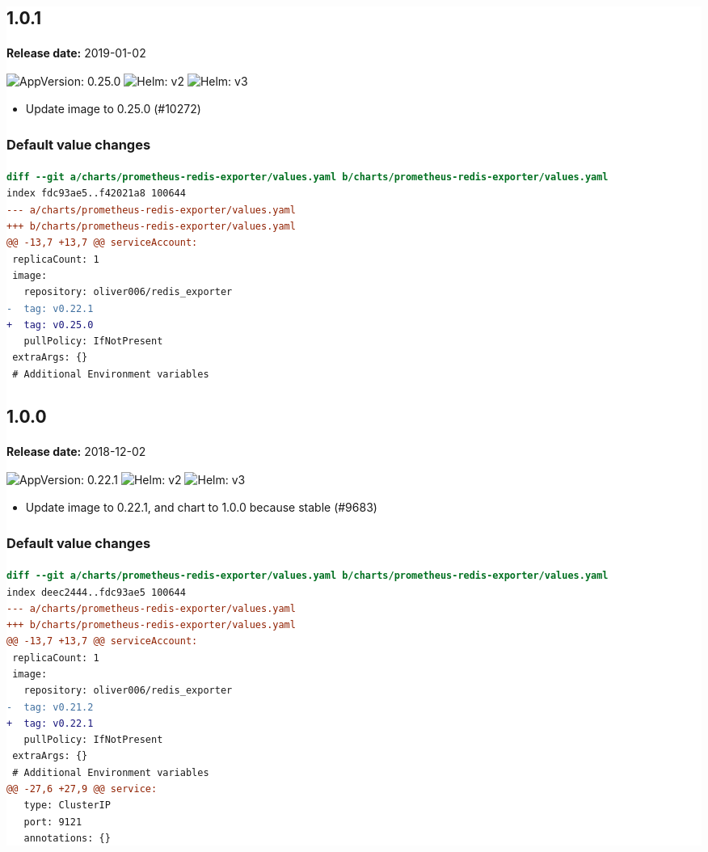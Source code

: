 
## 1.0.1

**Release date:** 2019-01-02

![AppVersion: 0.25.0](https://img.shields.io/static/v1?label=AppVersion&message=0.25.0&color=success)
![Helm: v2](https://img.shields.io/static/v1?label=Helm&message=v2&color=inactive&logo=helm)
![Helm: v3](https://img.shields.io/static/v1?label=Helm&message=v3&color=informational&logo=helm)

* Update image to 0.25.0 (#10272)

### Default value changes

```diff
diff --git a/charts/prometheus-redis-exporter/values.yaml b/charts/prometheus-redis-exporter/values.yaml
index fdc93ae5..f42021a8 100644
--- a/charts/prometheus-redis-exporter/values.yaml
+++ b/charts/prometheus-redis-exporter/values.yaml
@@ -13,7 +13,7 @@ serviceAccount:
 replicaCount: 1
 image:
   repository: oliver006/redis_exporter
-  tag: v0.22.1
+  tag: v0.25.0
   pullPolicy: IfNotPresent
 extraArgs: {}
 # Additional Environment variables

```

## 1.0.0

**Release date:** 2018-12-02

![AppVersion: 0.22.1](https://img.shields.io/static/v1?label=AppVersion&message=0.22.1&color=success)
![Helm: v2](https://img.shields.io/static/v1?label=Helm&message=v2&color=inactive&logo=helm)
![Helm: v3](https://img.shields.io/static/v1?label=Helm&message=v3&color=informational&logo=helm)

* Update image to 0.22.1, and chart to 1.0.0 because stable (#9683)

### Default value changes

```diff
diff --git a/charts/prometheus-redis-exporter/values.yaml b/charts/prometheus-redis-exporter/values.yaml
index deec2444..fdc93ae5 100644
--- a/charts/prometheus-redis-exporter/values.yaml
+++ b/charts/prometheus-redis-exporter/values.yaml
@@ -13,7 +13,7 @@ serviceAccount:
 replicaCount: 1
 image:
   repository: oliver006/redis_exporter
-  tag: v0.21.2
+  tag: v0.22.1
   pullPolicy: IfNotPresent
 extraArgs: {}
 # Additional Environment variables
@@ -27,6 +27,9 @@ service:
   type: ClusterIP
   port: 9121
   annotations: {}
```